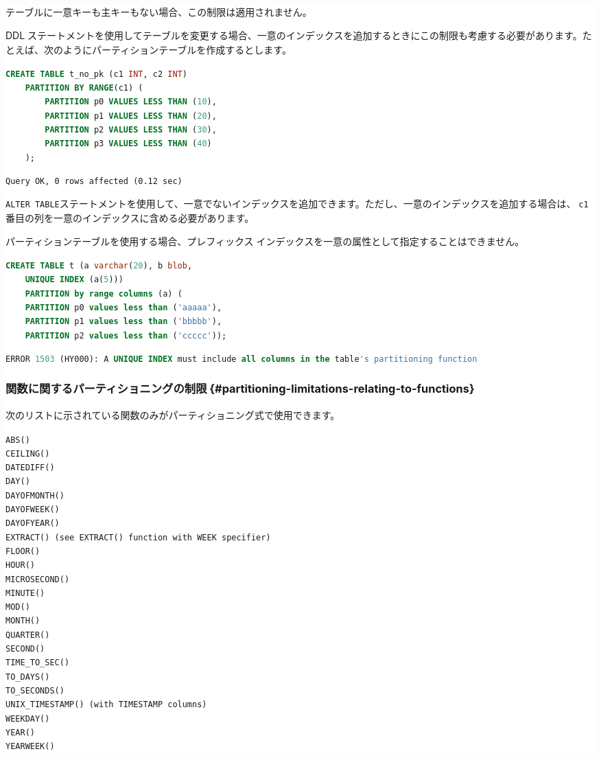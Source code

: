 テーブルに一意キーも主キーもない場合、この制限は適用されません。

DDL ステートメントを使用してテーブルを変更する場合、一意のインデックスを追加するときにこの制限も考慮する必要があります。たとえば、次のようにパーティションテーブルを作成するとします。


```sql
CREATE TABLE t_no_pk (c1 INT, c2 INT)
    PARTITION BY RANGE(c1) (
        PARTITION p0 VALUES LESS THAN (10),
        PARTITION p1 VALUES LESS THAN (20),
        PARTITION p2 VALUES LESS THAN (30),
        PARTITION p3 VALUES LESS THAN (40)
    );
```

```
Query OK, 0 rows affected (0.12 sec)
```

`ALTER TABLE`ステートメントを使用して、一意でないインデックスを追加できます。ただし、一意のインデックスを追加する場合は、 `c1`番目の列を一意のインデックスに含める必要があります。

パーティションテーブルを使用する場合、プレフィックス インデックスを一意の属性として指定することはできません。


```sql
CREATE TABLE t (a varchar(20), b blob,
    UNIQUE INDEX (a(5)))
    PARTITION by range columns (a) (
    PARTITION p0 values less than ('aaaaa'),
    PARTITION p1 values less than ('bbbbb'),
    PARTITION p2 values less than ('ccccc'));
```

```sql
ERROR 1503 (HY000): A UNIQUE INDEX must include all columns in the table's partitioning function
```

### 関数に関するパーティショニングの制限 {#partitioning-limitations-relating-to-functions}

次のリストに示されている関数のみがパーティショニング式で使用できます。

```
ABS()
CEILING()
DATEDIFF()
DAY()
DAYOFMONTH()
DAYOFWEEK()
DAYOFYEAR()
EXTRACT() (see EXTRACT() function with WEEK specifier)
FLOOR()
HOUR()
MICROSECOND()
MINUTE()
MOD()
MONTH()
QUARTER()
SECOND()
TIME_TO_SEC()
TO_DAYS()
TO_SECONDS()
UNIX_TIMESTAMP() (with TIMESTAMP columns)
WEEKDAY()
YEAR()
YEARWEEK()
```
